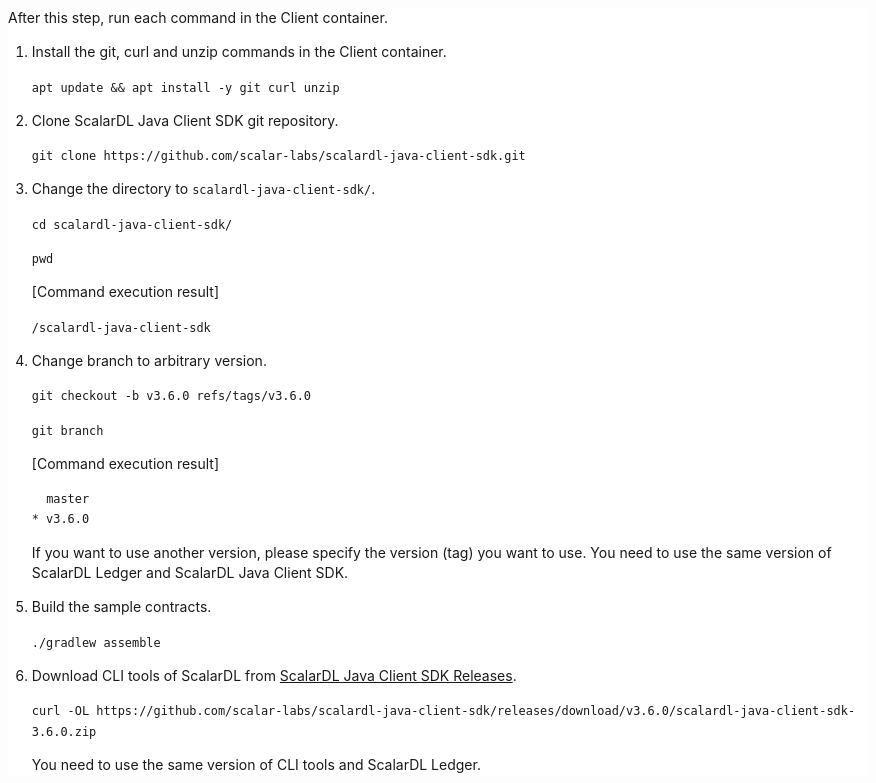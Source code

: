    After this step, run each command in the Client container.  

1. Install the git, curl and unzip commands in the Client container.

   ```console
   apt update && apt install -y git curl unzip
   ```

1. Clone ScalarDL Java Client SDK git repository.

   ```console
   git clone https://github.com/scalar-labs/scalardl-java-client-sdk.git
   ```

1. Change the directory to `scalardl-java-client-sdk/`.

   ```console
   cd scalardl-java-client-sdk/
   ```

   ```console
   pwd
   ```

   [Command execution result]

   ```console
   /scalardl-java-client-sdk
   ```

1. Change branch to arbitrary version.

   ```console
   git checkout -b v3.6.0 refs/tags/v3.6.0
   ```

   ```console
   git branch
   ```

   [Command execution result]
   ```console
     master
   * v3.6.0
   ```

   If you want to use another version, please specify the version (tag) you want to use. You need to use the same version of ScalarDL Ledger and ScalarDL Java Client SDK.

1. Build the sample contracts.

   ```console
   ./gradlew assemble
   ```

1. Download CLI tools of ScalarDL from [ScalarDL Java Client SDK Releases](https://github.com/scalar-labs/scalardl-java-client-sdk/releases).

   ```console
   curl -OL https://github.com/scalar-labs/scalardl-java-client-sdk/releases/download/v3.6.0/scalardl-java-client-sdk-3.6.0.zip
   ```

   You need to use the same version of CLI tools and ScalarDL Ledger.
